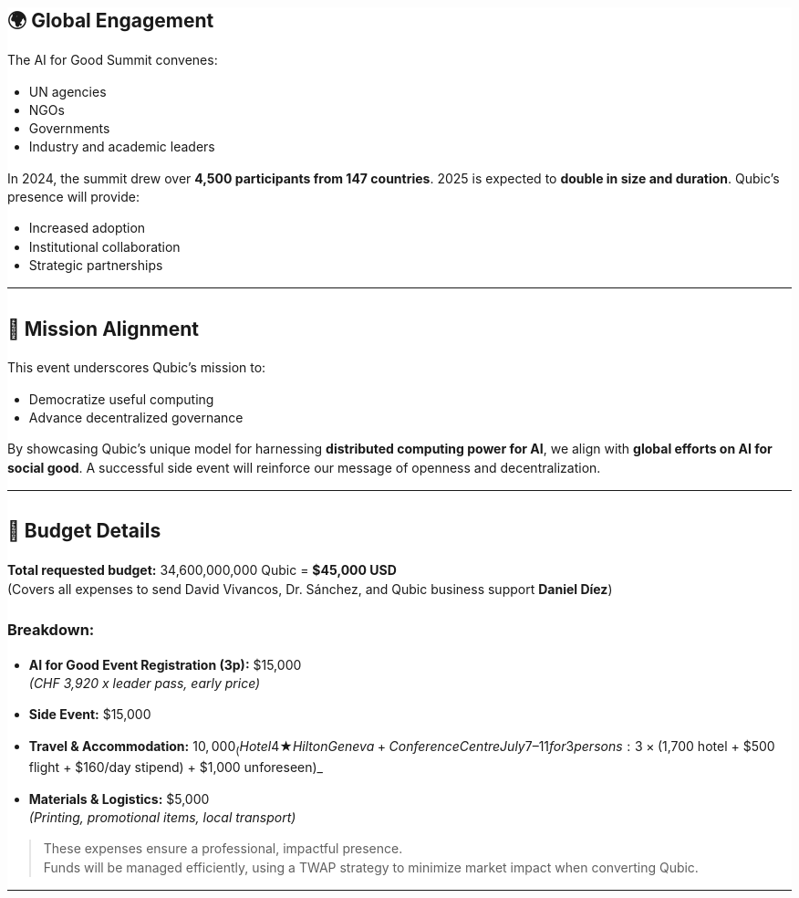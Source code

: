 ## 🌍 Global Engagement

The AI for Good Summit convenes:

- UN agencies  
- NGOs  
- Governments  
- Industry and academic leaders  

In 2024, the summit drew over **4,500 participants from 147 countries**. 2025 is expected to **double in size and duration**. Qubic’s presence will provide:

- Increased adoption  
- Institutional collaboration  
- Strategic partnerships  

---

## 🎯 Mission Alignment

This event underscores Qubic’s mission to:

- Democratize useful computing  
- Advance decentralized governance  

By showcasing Qubic’s unique model for harnessing **distributed computing power for AI**, we align with **global efforts on AI for social good**. A successful side event will reinforce our message of openness and decentralization.

---

## 💸 Budget Details

**Total requested budget:** 34,600,000,000 Qubic = **$45,000 USD**  
(Covers all expenses to send David Vivancos, Dr. Sánchez, and Qubic business support **Daniel Díez**)

### Breakdown:

- **AI for Good Event Registration (3p):** $15,000  
  _(CHF 3,920 x leader pass, early price)_

- **Side Event:** $15,000

- **Travel & Accommodation:** $10,000  
  _(Hotel 4★ Hilton Geneva + Conference Centre July 7–11 for 3 persons:  
  3 × ($1,700 hotel + $500 flight + $160/day stipend) + $1,000 unforeseen)_

- **Materials & Logistics:** $5,000  
  _(Printing, promotional items, local transport)_

> These expenses ensure a professional, impactful presence.  
> Funds will be managed efficiently, using a TWAP strategy to minimize market impact when converting Qubic.

---